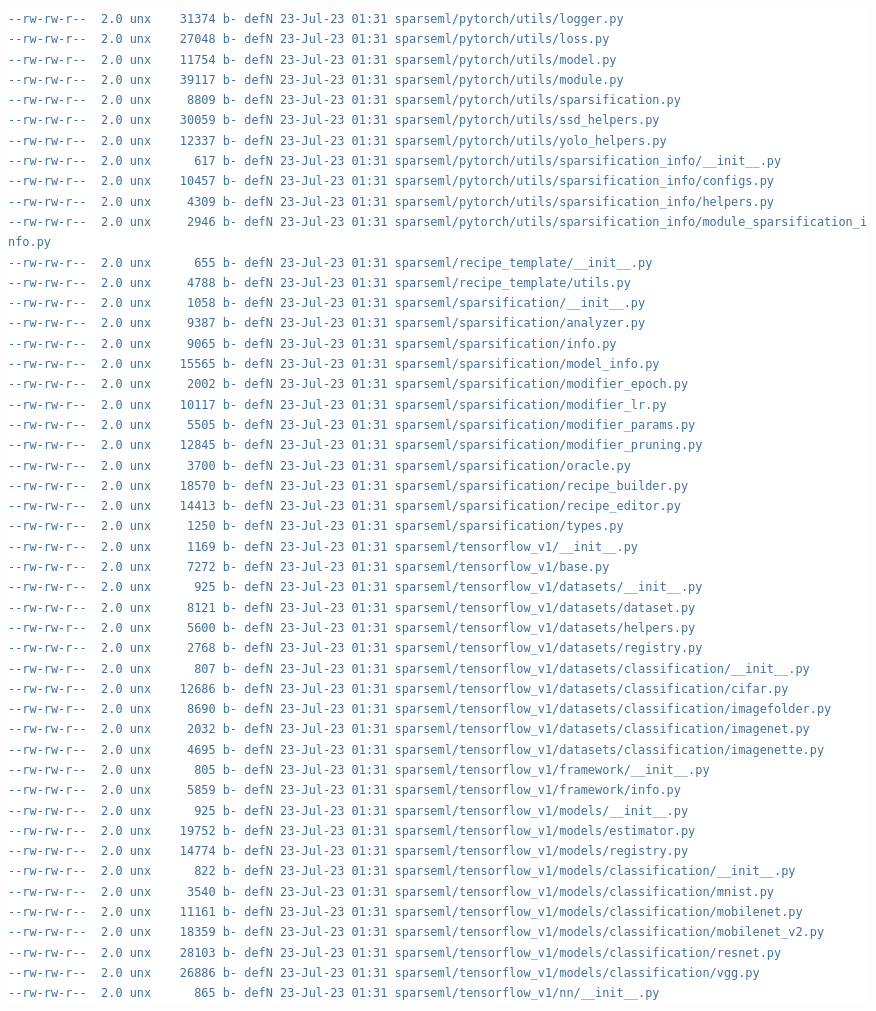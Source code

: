 ```diff
--rw-rw-r--  2.0 unx    31374 b- defN 23-Jul-23 01:31 sparseml/pytorch/utils/logger.py
--rw-rw-r--  2.0 unx    27048 b- defN 23-Jul-23 01:31 sparseml/pytorch/utils/loss.py
--rw-rw-r--  2.0 unx    11754 b- defN 23-Jul-23 01:31 sparseml/pytorch/utils/model.py
--rw-rw-r--  2.0 unx    39117 b- defN 23-Jul-23 01:31 sparseml/pytorch/utils/module.py
--rw-rw-r--  2.0 unx     8809 b- defN 23-Jul-23 01:31 sparseml/pytorch/utils/sparsification.py
--rw-rw-r--  2.0 unx    30059 b- defN 23-Jul-23 01:31 sparseml/pytorch/utils/ssd_helpers.py
--rw-rw-r--  2.0 unx    12337 b- defN 23-Jul-23 01:31 sparseml/pytorch/utils/yolo_helpers.py
--rw-rw-r--  2.0 unx      617 b- defN 23-Jul-23 01:31 sparseml/pytorch/utils/sparsification_info/__init__.py
--rw-rw-r--  2.0 unx    10457 b- defN 23-Jul-23 01:31 sparseml/pytorch/utils/sparsification_info/configs.py
--rw-rw-r--  2.0 unx     4309 b- defN 23-Jul-23 01:31 sparseml/pytorch/utils/sparsification_info/helpers.py
--rw-rw-r--  2.0 unx     2946 b- defN 23-Jul-23 01:31 sparseml/pytorch/utils/sparsification_info/module_sparsification_info.py
--rw-rw-r--  2.0 unx      655 b- defN 23-Jul-23 01:31 sparseml/recipe_template/__init__.py
--rw-rw-r--  2.0 unx     4788 b- defN 23-Jul-23 01:31 sparseml/recipe_template/utils.py
--rw-rw-r--  2.0 unx     1058 b- defN 23-Jul-23 01:31 sparseml/sparsification/__init__.py
--rw-rw-r--  2.0 unx     9387 b- defN 23-Jul-23 01:31 sparseml/sparsification/analyzer.py
--rw-rw-r--  2.0 unx     9065 b- defN 23-Jul-23 01:31 sparseml/sparsification/info.py
--rw-rw-r--  2.0 unx    15565 b- defN 23-Jul-23 01:31 sparseml/sparsification/model_info.py
--rw-rw-r--  2.0 unx     2002 b- defN 23-Jul-23 01:31 sparseml/sparsification/modifier_epoch.py
--rw-rw-r--  2.0 unx    10117 b- defN 23-Jul-23 01:31 sparseml/sparsification/modifier_lr.py
--rw-rw-r--  2.0 unx     5505 b- defN 23-Jul-23 01:31 sparseml/sparsification/modifier_params.py
--rw-rw-r--  2.0 unx    12845 b- defN 23-Jul-23 01:31 sparseml/sparsification/modifier_pruning.py
--rw-rw-r--  2.0 unx     3700 b- defN 23-Jul-23 01:31 sparseml/sparsification/oracle.py
--rw-rw-r--  2.0 unx    18570 b- defN 23-Jul-23 01:31 sparseml/sparsification/recipe_builder.py
--rw-rw-r--  2.0 unx    14413 b- defN 23-Jul-23 01:31 sparseml/sparsification/recipe_editor.py
--rw-rw-r--  2.0 unx     1250 b- defN 23-Jul-23 01:31 sparseml/sparsification/types.py
--rw-rw-r--  2.0 unx     1169 b- defN 23-Jul-23 01:31 sparseml/tensorflow_v1/__init__.py
--rw-rw-r--  2.0 unx     7272 b- defN 23-Jul-23 01:31 sparseml/tensorflow_v1/base.py
--rw-rw-r--  2.0 unx      925 b- defN 23-Jul-23 01:31 sparseml/tensorflow_v1/datasets/__init__.py
--rw-rw-r--  2.0 unx     8121 b- defN 23-Jul-23 01:31 sparseml/tensorflow_v1/datasets/dataset.py
--rw-rw-r--  2.0 unx     5600 b- defN 23-Jul-23 01:31 sparseml/tensorflow_v1/datasets/helpers.py
--rw-rw-r--  2.0 unx     2768 b- defN 23-Jul-23 01:31 sparseml/tensorflow_v1/datasets/registry.py
--rw-rw-r--  2.0 unx      807 b- defN 23-Jul-23 01:31 sparseml/tensorflow_v1/datasets/classification/__init__.py
--rw-rw-r--  2.0 unx    12686 b- defN 23-Jul-23 01:31 sparseml/tensorflow_v1/datasets/classification/cifar.py
--rw-rw-r--  2.0 unx     8690 b- defN 23-Jul-23 01:31 sparseml/tensorflow_v1/datasets/classification/imagefolder.py
--rw-rw-r--  2.0 unx     2032 b- defN 23-Jul-23 01:31 sparseml/tensorflow_v1/datasets/classification/imagenet.py
--rw-rw-r--  2.0 unx     4695 b- defN 23-Jul-23 01:31 sparseml/tensorflow_v1/datasets/classification/imagenette.py
--rw-rw-r--  2.0 unx      805 b- defN 23-Jul-23 01:31 sparseml/tensorflow_v1/framework/__init__.py
--rw-rw-r--  2.0 unx     5859 b- defN 23-Jul-23 01:31 sparseml/tensorflow_v1/framework/info.py
--rw-rw-r--  2.0 unx      925 b- defN 23-Jul-23 01:31 sparseml/tensorflow_v1/models/__init__.py
--rw-rw-r--  2.0 unx    19752 b- defN 23-Jul-23 01:31 sparseml/tensorflow_v1/models/estimator.py
--rw-rw-r--  2.0 unx    14774 b- defN 23-Jul-23 01:31 sparseml/tensorflow_v1/models/registry.py
--rw-rw-r--  2.0 unx      822 b- defN 23-Jul-23 01:31 sparseml/tensorflow_v1/models/classification/__init__.py
--rw-rw-r--  2.0 unx     3540 b- defN 23-Jul-23 01:31 sparseml/tensorflow_v1/models/classification/mnist.py
--rw-rw-r--  2.0 unx    11161 b- defN 23-Jul-23 01:31 sparseml/tensorflow_v1/models/classification/mobilenet.py
--rw-rw-r--  2.0 unx    18359 b- defN 23-Jul-23 01:31 sparseml/tensorflow_v1/models/classification/mobilenet_v2.py
--rw-rw-r--  2.0 unx    28103 b- defN 23-Jul-23 01:31 sparseml/tensorflow_v1/models/classification/resnet.py
--rw-rw-r--  2.0 unx    26886 b- defN 23-Jul-23 01:31 sparseml/tensorflow_v1/models/classification/vgg.py
--rw-rw-r--  2.0 unx      865 b- defN 23-Jul-23 01:31 sparseml/tensorflow_v1/nn/__init__.py
```